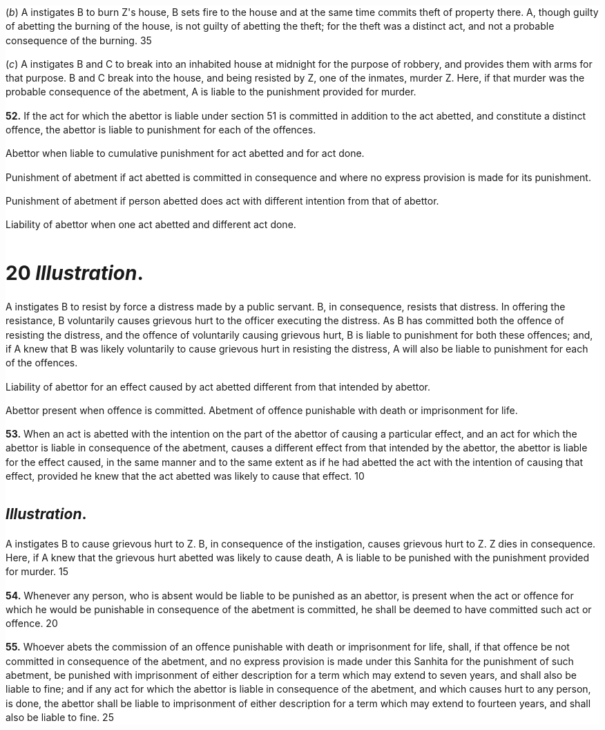 (*b*) A instigates B to burn Z's house, B sets fire to the house and at the same time commits theft of property there. A, though guilty of abetting the burning of the house, is not guilty of abetting the theft; for the theft was a distinct act, and not a probable consequence of the burning. 35

(*c*) A instigates B and C to break into an inhabited house at midnight for the purpose of robbery, and provides them with arms for that purpose. B and C break into the house, and being resisted by Z, one of the inmates, murder Z. Here, if that murder was the probable consequence of the abetment, A is liable to the punishment provided for murder.

**52.** If the act for which the abettor is liable under section 51 is committed in addition to the act abetted, and constitute a distinct offence, the abettor is liable to punishment for each of the offences.

Abettor when liable to cumulative punishment for act abetted and for act done.

Punishment of abetment if act abetted is committed in consequence and where no express provision is made for its punishment.

Punishment of abetment if person abetted does act with different intention from that of abettor.

Liability of abettor when one act abetted and different act done.

# 20 *Illustration*.

A instigates B to resist by force a distress made by a public servant. B, in consequence, resists that distress. In offering the resistance, B voluntarily causes grievous hurt to the officer executing the distress. As B has committed both the offence of resisting the distress, and the offence of voluntarily causing grievous hurt, B is liable to punishment for both these offences; and, if A knew that B was likely voluntarily to cause grievous hurt in resisting the distress, A will also be liable to punishment for each of the offences.

Liability of abettor for an effect caused by act abetted different from that intended by abettor.

Abettor present when offence is committed. Abetment of offence punishable with death or imprisonment for life.

**53.** When an act is abetted with the intention on the part of the abettor of causing a particular effect, and an act for which the abettor is liable in consequence of the abetment, causes a different effect from that intended by the abettor, the abettor is liable for the effect caused, in the same manner and to the same extent as if he had abetted the act with the intention of causing that effect, provided he knew that the act abetted was likely to cause that effect. 10

## *Illustration*.

A instigates B to cause grievous hurt to Z. B, in consequence of the instigation, causes grievous hurt to Z. Z dies in consequence. Here, if A knew that the grievous hurt abetted was likely to cause death, A is liable to be punished with the punishment provided for murder. 15

**54.** Whenever any person, who is absent would be liable to be punished as an abettor, is present when the act or offence for which he would be punishable in consequence of the abetment is committed, he shall be deemed to have committed such act or offence. 20

**55.** Whoever abets the commission of an offence punishable with death or imprisonment for life, shall, if that offence be not committed in consequence of the abetment, and no express provision is made under this Sanhita for the punishment of such abetment, be punished with imprisonment of either description for a term which may extend to seven years, and shall also be liable to fine; and if any act for which the abettor is liable in consequence of the abetment, and which causes hurt to any person, is done, the abettor shall be liable to imprisonment of either description for a term which may extend to fourteen years, and shall also be liable to fine. 25
